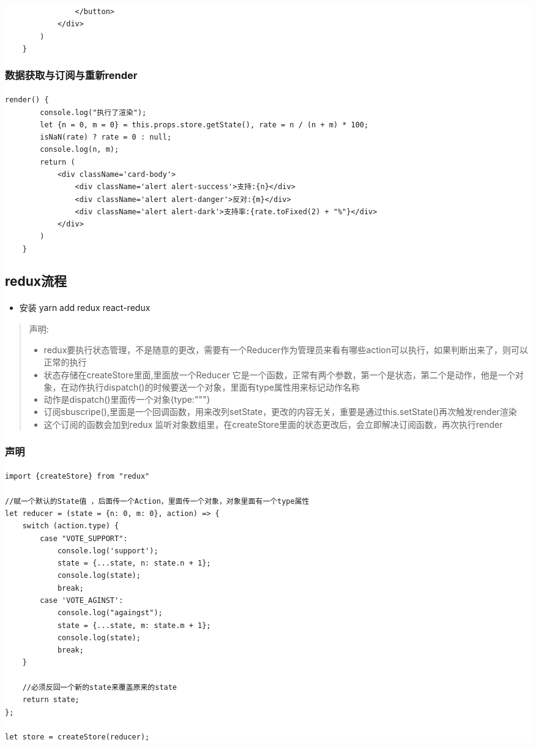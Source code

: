 ```
                </button>
            </div>
        )
    }
```

### 数据获取与订阅与重新render
```
render() {
        console.log("执行了渲染");
        let {n = 0, m = 0} = this.props.store.getState(), rate = n / (n + m) * 100;
        isNaN(rate) ? rate = 0 : null;
        console.log(n, m);
        return (
            <div className='card-body'>
                <div className='alert alert-success'>支持:{n}</div>
                <div className='alert alert-danger'>反对:{m}</div>
                <div className='alert alert-dark'>支持率:{rate.toFixed(2) + "%"}</div>
            </div>
        )
    }
```

## redux流程
- 安装  yarn add redux react-redux
> 声明: 
> - redux要执行状态管理，不是随意的更改，需要有一个Reducer作为管理员来看有哪些action可以执行，如果判断出来了，则可以正常的执行
> - 状态存储在createStore里面,里面放一个Reducer 它是一个函数，正常有两个参数，第一个是状态，第二个是动作，他是一个对象，在动作执行dispatch()的时候要送一个对象，里面有type属性用来标记动作名称
> - 动作是dispatch()里面传一个对象{type:"""}
> - 订阅sbuscripe(),里面是一个回调函数，用来改列setState，更改的内容无关，重要是通过this.setState()再次触发render渲染
> - 这个订阅的函数会加到redux 监听对象数组里，在createStore里面的状态更改后，会立即解决订阅函数，再次执行render

### 声明
```
import {createStore} from "redux"

//赋一个默认的State值 ，后面传一个Action，里面传一个对象，对象里面有一个type属性
let reducer = (state = {n: 0, m: 0}, action) => {
    switch (action.type) {
        case "VOTE_SUPPORT":
            console.log('support');
            state = {...state, n: state.n + 1};
            console.log(state);
            break;
        case 'VOTE_AGINST':
            console.log("againgst");
            state = {...state, m: state.m + 1};
            console.log(state);
            break;
    }

    //必须反回一个新的state来覆盖原来的state
    return state;
};

let store = createStore(reducer);
```
